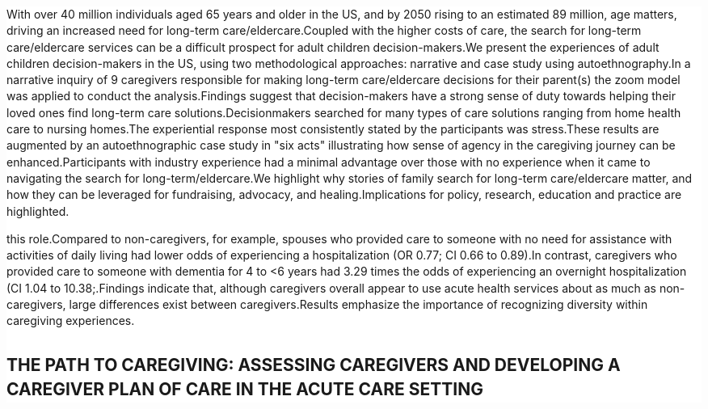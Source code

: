 With over 40 million individuals aged 65 years and older in the US, and by 2050 rising to an estimated 89 million, age matters, driving an increased need for long-term care/eldercare.Coupled with the higher costs of care, the search for long-term care/eldercare services can be a difficult prospect for adult children decision-makers.We present the experiences of adult children decision-makers in the US, using two methodological approaches: narrative and case study using autoethnography.In a narrative inquiry of 9 caregivers responsible for making long-term care/eldercare decisions for their parent(s) the zoom model was applied to conduct the analysis.Findings suggest that decision-makers have a strong sense of duty towards helping their loved ones find long-term care solutions.Decisionmakers searched for many types of care solutions ranging from home health care to nursing homes.The experiential response most consistently stated by the participants was stress.These results are augmented by an autoethnographic case study in "six acts" illustrating how sense of agency in the caregiving journey can be enhanced.Participants with industry experience had a minimal advantage over those with no experience when it came to navigating the search for long-term/eldercare.We highlight why stories of family search for long-term care/eldercare matter, and how they can be leveraged for fundraising, advocacy, and healing.Implications for policy, research, education and practice are highlighted.

this role.Compared to non-caregivers, for example, spouses who provided care to someone with no need for assistance with activities of daily living had lower odds of experiencing a hospitalization (OR 0.77; CI 0.66 to 0.89).In contrast, caregivers who provided care to someone with dementia for 4 to <6 years had 3.29 times the odds of experiencing an overnight hospitalization (CI 1.04 to 10.38;.Findings indicate that, although caregivers overall appear to use acute health services about as much as non-caregivers, large differences exist between caregivers.Results emphasize the importance of recognizing diversity within caregiving experiences.


## THE PATH TO CAREGIVING: ASSESSING CAREGIVERS AND DEVELOPING A CAREGIVER PLAN OF CARE IN THE ACUTE CARE SETTING
